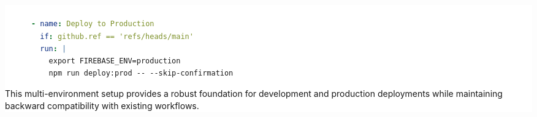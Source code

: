 ```yaml
          
      - name: Deploy to Production
        if: github.ref == 'refs/heads/main'
        run: |
          export FIREBASE_ENV=production
          npm run deploy:prod -- --skip-confirmation
```

This multi-environment setup provides a robust foundation for development and production deployments while maintaining backward compatibility with existing workflows. 